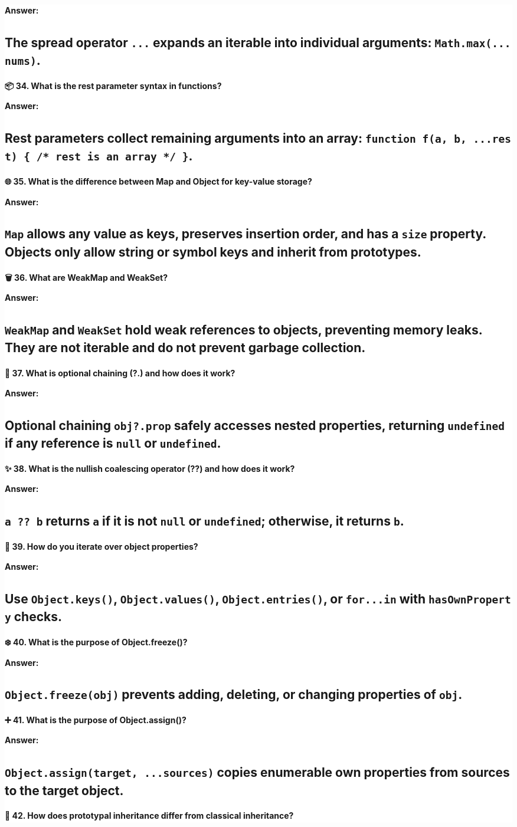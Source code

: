 **Answer:**

The spread operator `...` expands an iterable into individual arguments: `Math.max(...nums)`.
---
**📦 34. What is the rest parameter syntax in functions?**

**Answer:**

Rest parameters collect remaining arguments into an array: `function f(a, b, ...rest) { /* rest is an array */ }`.
---
**🌐 35. What is the difference between Map and Object for key-value storage?**

**Answer:**

`Map` allows any value as keys, preserves insertion order, and has a `size` property. Objects only allow string or symbol keys and inherit from prototypes.
---
**🗑️ 36. What are WeakMap and WeakSet?**

**Answer:**

`WeakMap` and `WeakSet` hold weak references to objects, preventing memory leaks. They are not iterable and do not prevent garbage collection.
---
**🚪 37. What is optional chaining (?.) and how does it work?**

**Answer:**

Optional chaining `obj?.prop` safely accesses nested properties, returning `undefined` if any reference is `null` or `undefined`.
---
**✨ 38. What is the nullish coalescing operator (??) and how does it work?**

**Answer:**

`a ?? b` returns `a` if it is not `null` or `undefined`; otherwise, it returns `b`.
---
**🔭 39. How do you iterate over object properties?**

**Answer:**

Use `Object.keys()`, `Object.values()`, `Object.entries()`, or `for...in` with `hasOwnProperty` checks.
---
**❄️ 40. What is the purpose of Object.freeze()?**

**Answer:**

`Object.freeze(obj)` prevents adding, deleting, or changing properties of `obj`.
---
**➕ 41. What is the purpose of Object.assign()?**

**Answer:**

`Object.assign(target, ...sources)` copies enumerable own properties from sources to the target object.
---
**🔀 42. How does prototypal inheritance differ from classical inheritance?**
